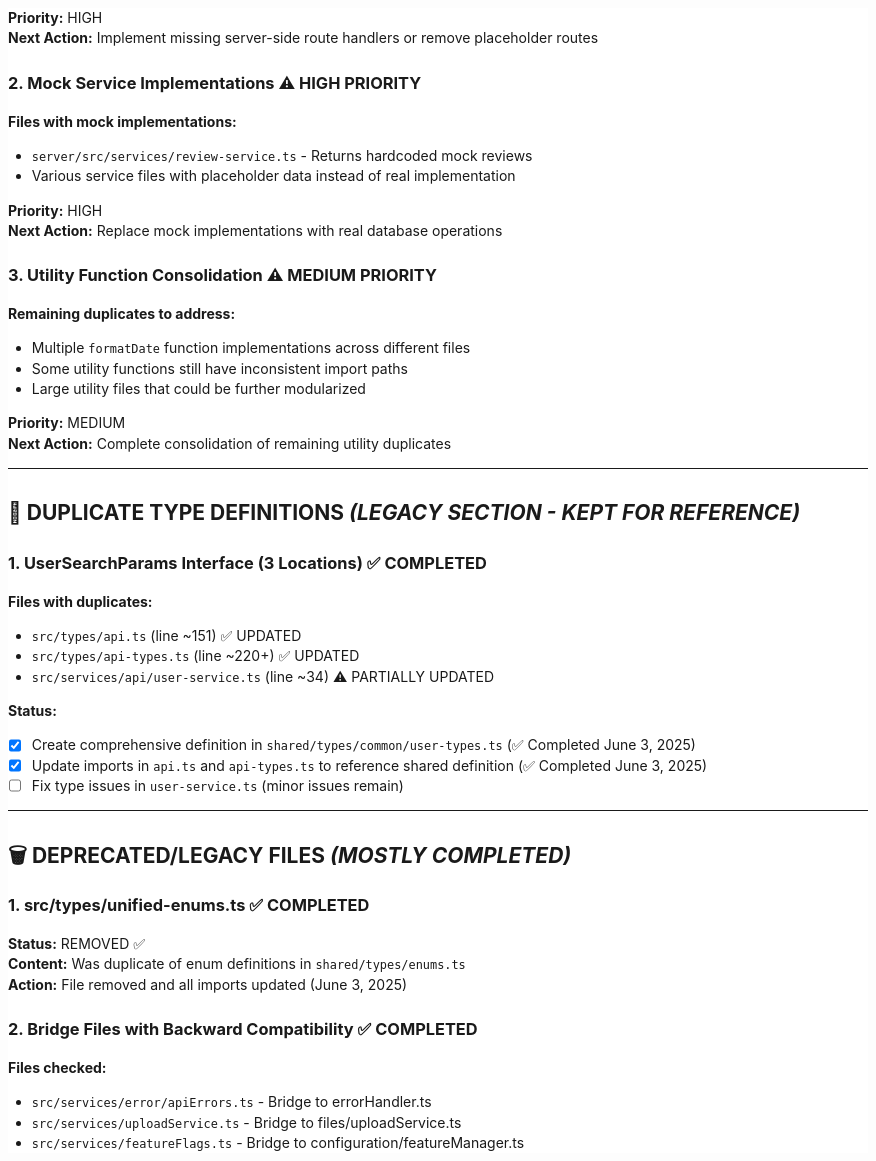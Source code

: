 **Priority:** HIGH  
**Next Action:** Implement missing server-side route handlers or remove placeholder routes

### 2. Mock Service Implementations ⚠️ HIGH PRIORITY
**Files with mock implementations:**
- `server/src/services/review-service.ts` - Returns hardcoded mock reviews
- Various service files with placeholder data instead of real implementation

**Priority:** HIGH  
**Next Action:** Replace mock implementations with real database operations

### 3. Utility Function Consolidation ⚠️ MEDIUM PRIORITY
**Remaining duplicates to address:**
- Multiple `formatDate` function implementations across different files
- Some utility functions still have inconsistent import paths
- Large utility files that could be further modularized

**Priority:** MEDIUM  
**Next Action:** Complete consolidation of remaining utility duplicates

---

## 🔄 **DUPLICATE TYPE DEFINITIONS** *(LEGACY SECTION - KEPT FOR REFERENCE)*

### 1. UserSearchParams Interface (3 Locations) ✅ COMPLETED
**Files with duplicates:**
- `src/types/api.ts` (line ~151) ✅ UPDATED
- `src/types/api-types.ts` (line ~220+) ✅ UPDATED
- `src/services/api/user-service.ts` (line ~34) ⚠️ PARTIALLY UPDATED

**Status:** 
- [x] Create comprehensive definition in `shared/types/common/user-types.ts` (✅ Completed June 3, 2025)
- [x] Update imports in `api.ts` and `api-types.ts` to reference shared definition (✅ Completed June 3, 2025)
- [ ] Fix type issues in `user-service.ts` (minor issues remain)

---

## 🗑️ **DEPRECATED/LEGACY FILES** *(MOSTLY COMPLETED)*

### 1. src/types/unified-enums.ts ✅ COMPLETED
**Status:** REMOVED ✅  
**Content:** Was duplicate of enum definitions in `shared/types/enums.ts`  
**Action:** File removed and all imports updated (June 3, 2025)

### 2. Bridge Files with Backward Compatibility ✅ COMPLETED
**Files checked:**
- `src/services/error/apiErrors.ts` - Bridge to errorHandler.ts
- `src/services/uploadService.ts` - Bridge to files/uploadService.ts
- `src/services/featureFlags.ts` - Bridge to configuration/featureManager.ts
